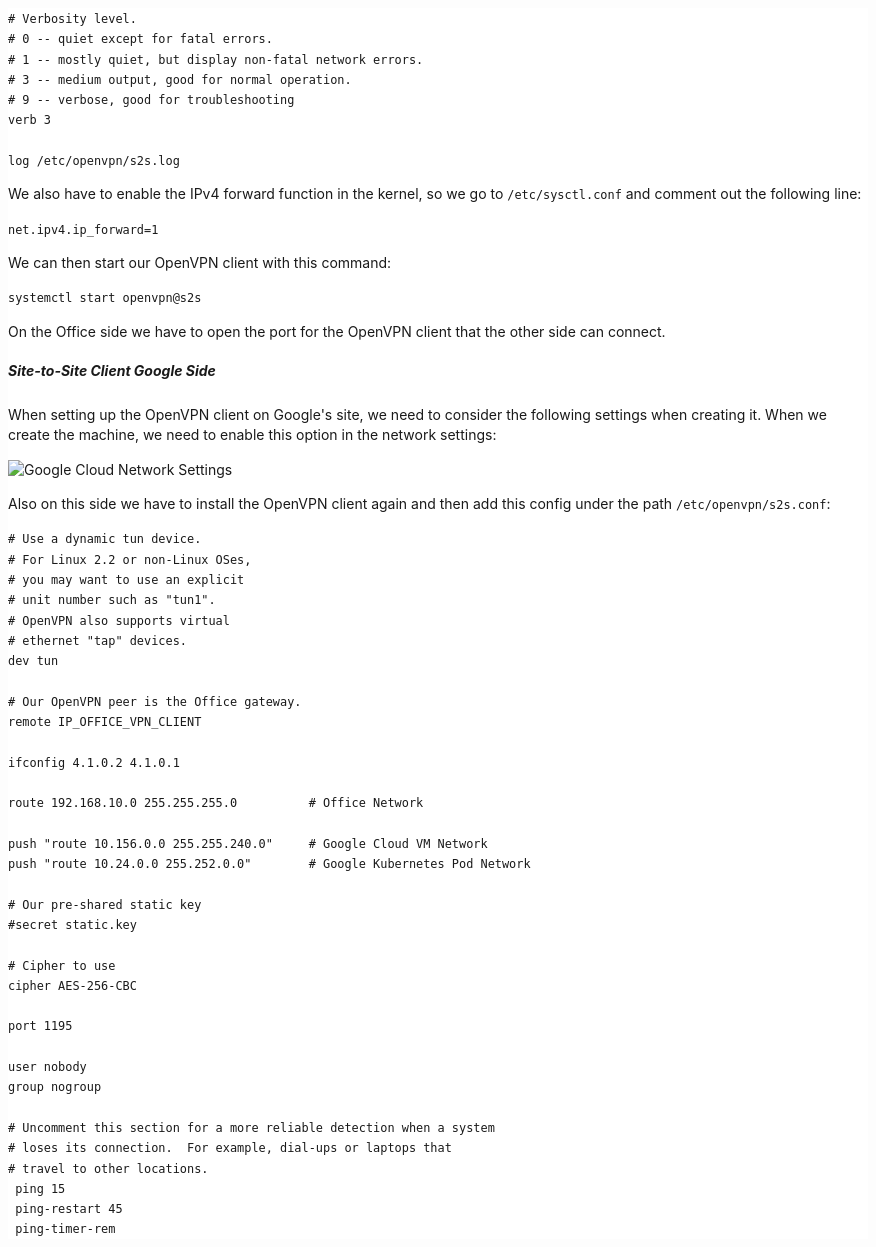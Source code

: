 ```
# Verbosity level.
# 0 -- quiet except for fatal errors.
# 1 -- mostly quiet, but display non-fatal network errors.
# 3 -- medium output, good for normal operation.
# 9 -- verbose, good for troubleshooting
verb 3

log /etc/openvpn/s2s.log
```
We also have to enable the IPv4 forward function in the kernel, so we go to `/etc/sysctl.conf` and comment out the following line:
```
net.ipv4.ip_forward=1
```
We can then start our OpenVPN client with this command:
```bash
systemctl start openvpn@s2s
```

On the Office side we have to open the port for the OpenVPN client that the other side can connect.

##### Site-to-Site Client Google Side
When setting up the OpenVPN client on Google's site, we need to consider the following settings when creating it. When we create the machine, we need to enable this option in the network settings:

![Google Cloud Network Settings](https://i.imgur.com/OXEkhxo.png)

Also on this side we have to install the OpenVPN client again and then add this config under the path `/etc/openvpn/s2s.conf`:
```
# Use a dynamic tun device.
# For Linux 2.2 or non-Linux OSes,
# you may want to use an explicit
# unit number such as "tun1".
# OpenVPN also supports virtual
# ethernet "tap" devices.
dev tun

# Our OpenVPN peer is the Office gateway.
remote IP_OFFICE_VPN_CLIENT 

ifconfig 4.1.0.2 4.1.0.1

route 192.168.10.0 255.255.255.0          # Office Network

push "route 10.156.0.0 255.255.240.0"     # Google Cloud VM Network
push "route 10.24.0.0 255.252.0.0"        # Google Kubernetes Pod Network

# Our pre-shared static key
#secret static.key

# Cipher to use
cipher AES-256-CBC

port 1195

user nobody
group nogroup

# Uncomment this section for a more reliable detection when a system
# loses its connection.  For example, dial-ups or laptops that
# travel to other locations.
 ping 15
 ping-restart 45
 ping-timer-rem
```